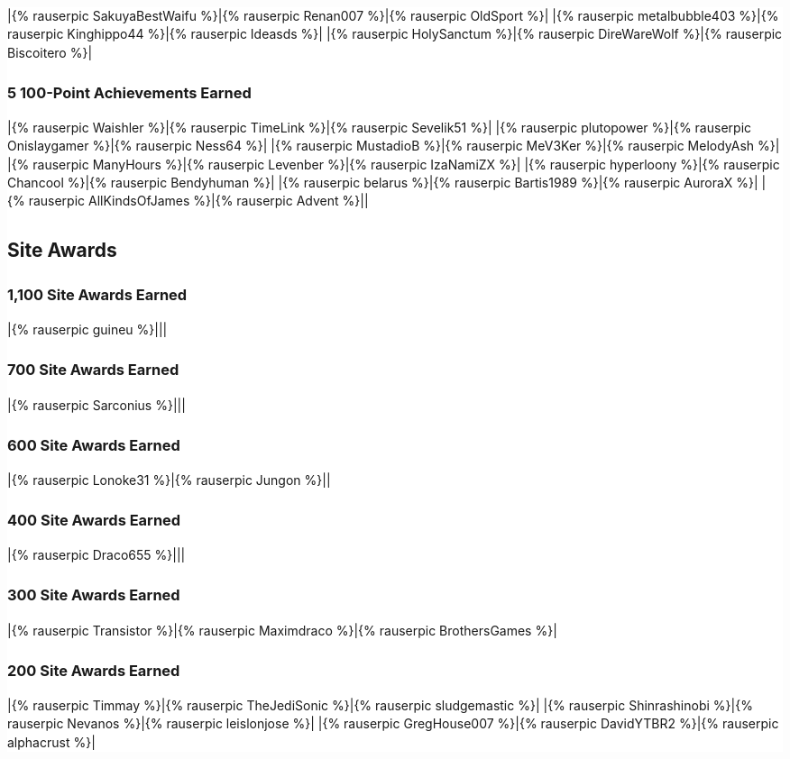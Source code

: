 |{% rauserpic SakuyaBestWaifu %}|{% rauserpic Renan007 %}|{% rauserpic OldSport %}|
|{% rauserpic metalbubble403 %}|{% rauserpic Kinghippo44 %}|{% rauserpic Ideasds %}|
|{% rauserpic HolySanctum %}|{% rauserpic DireWareWolf %}|{% rauserpic Biscoitero %}|

### 5 100-Point Achievements Earned

|{% rauserpic Waishler %}|{% rauserpic TimeLink %}|{% rauserpic Sevelik51 %}|
|{% rauserpic plutopower %}|{% rauserpic Onislaygamer %}|{% rauserpic Ness64 %}|
|{% rauserpic MustadioB %}|{% rauserpic MeV3Ker %}|{% rauserpic MelodyAsh %}|
|{% rauserpic ManyHours %}|{% rauserpic Levenber %}|{% rauserpic IzaNamiZX %}|
|{% rauserpic hyperloony %}|{% rauserpic Chancool %}|{% rauserpic Bendyhuman %}|
|{% rauserpic belarus %}|{% rauserpic Bartis1989 %}|{% rauserpic AuroraX %}|
|{% rauserpic AllKindsOfJames %}|{% rauserpic Advent %}||

## Site Awards

### 1,100 Site Awards Earned

|{% rauserpic guineu %}|||

### 700 Site Awards Earned

|{% rauserpic Sarconius %}|||

### 600 Site Awards Earned

|{% rauserpic Lonoke31 %}|{% rauserpic Jungon %}||

### 400 Site Awards Earned

|{% rauserpic Draco655 %}|||

### 300 Site Awards Earned

|{% rauserpic Transistor %}|{% rauserpic Maximdraco %}|{% rauserpic BrothersGames %}|

### 200 Site Awards Earned

|{% rauserpic Timmay %}|{% rauserpic TheJediSonic %}|{% rauserpic sludgemastic %}|
|{% rauserpic Shinrashinobi %}|{% rauserpic Nevanos %}|{% rauserpic leislonjose %}|
|{% rauserpic GregHouse007 %}|{% rauserpic DavidYTBR2 %}|{% rauserpic alphacrust %}|
